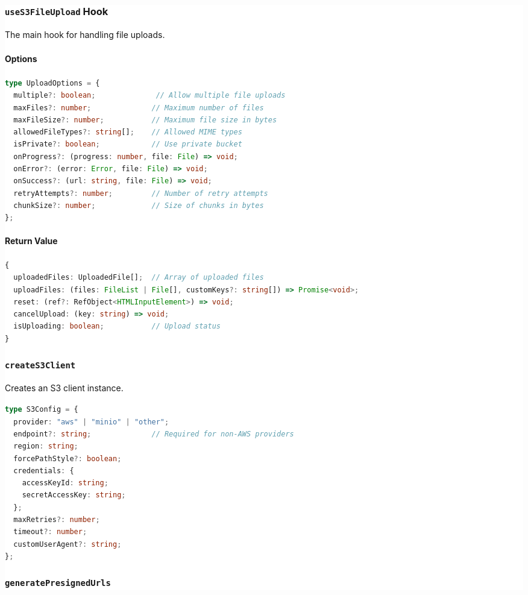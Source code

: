 ### `useS3FileUpload` Hook

The main hook for handling file uploads.

#### Options

```typescript
type UploadOptions = {
  multiple?: boolean;              // Allow multiple file uploads
  maxFiles?: number;              // Maximum number of files
  maxFileSize?: number;           // Maximum file size in bytes
  allowedFileTypes?: string[];    // Allowed MIME types
  isPrivate?: boolean;            // Use private bucket
  onProgress?: (progress: number, file: File) => void;
  onError?: (error: Error, file: File) => void;
  onSuccess?: (url: string, file: File) => void;
  retryAttempts?: number;         // Number of retry attempts
  chunkSize?: number;             // Size of chunks in bytes
};
```

#### Return Value

```typescript
{
  uploadedFiles: UploadedFile[];  // Array of uploaded files
  uploadFiles: (files: FileList | File[], customKeys?: string[]) => Promise<void>;
  reset: (ref?: RefObject<HTMLInputElement>) => void;
  cancelUpload: (key: string) => void;
  isUploading: boolean;           // Upload status
}
```

### `createS3Client`

Creates an S3 client instance.

```typescript
type S3Config = {
  provider: "aws" | "minio" | "other";
  endpoint?: string;              // Required for non-AWS providers
  region: string;
  forcePathStyle?: boolean;
  credentials: {
    accessKeyId: string;
    secretAccessKey: string;
  };
  maxRetries?: number;
  timeout?: number;
  customUserAgent?: string;
};
```

### `generatePresignedUrls`
